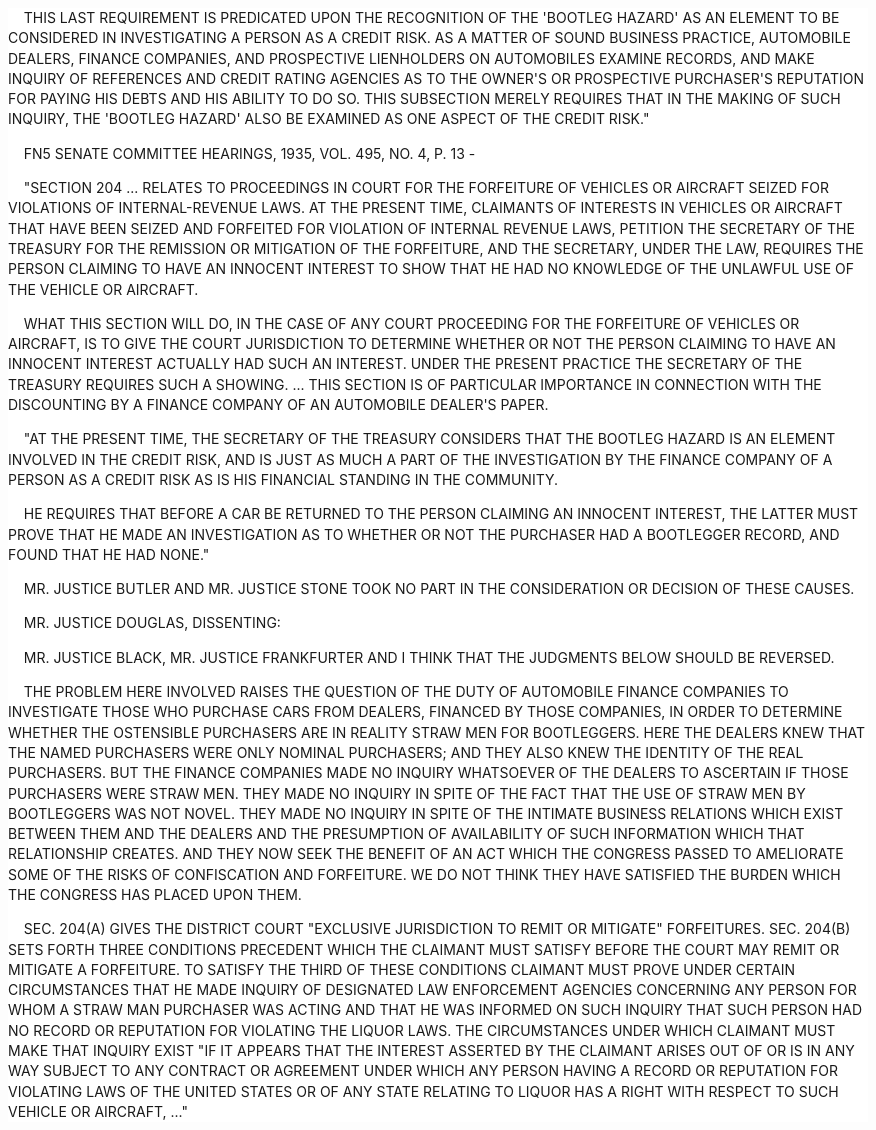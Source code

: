     THIS LAST REQUIREMENT IS PREDICATED UPON THE RECOGNITION OF THE 'BOOTLEG HAZARD' AS AN ELEMENT TO BE CONSIDERED IN INVESTIGATING A PERSON AS A CREDIT RISK.  AS A MATTER OF SOUND BUSINESS PRACTICE, AUTOMOBILE DEALERS, FINANCE COMPANIES, AND PROSPECTIVE LIENHOLDERS ON AUTOMOBILES EXAMINE RECORDS, AND MAKE INQUIRY OF REFERENCES AND CREDIT RATING AGENCIES AS TO THE OWNER'S OR PROSPECTIVE PURCHASER'S REPUTATION FOR PAYING HIS DEBTS AND HIS ABILITY TO DO SO.  THIS SUBSECTION MERELY REQUIRES THAT IN THE MAKING OF SUCH INQUIRY, THE 'BOOTLEG HAZARD' ALSO BE EXAMINED AS ONE ASPECT OF THE CREDIT RISK."

    FN5  SENATE COMMITTEE HEARINGS, 1935, VOL. 495, NO. 4, P. 13 -

    "SECTION 204  ...  RELATES TO PROCEEDINGS IN COURT FOR THE FORFEITURE OF VEHICLES OR AIRCRAFT SEIZED FOR VIOLATIONS OF INTERNAL-REVENUE LAWS.  AT THE PRESENT TIME, CLAIMANTS OF INTERESTS IN VEHICLES OR AIRCRAFT THAT HAVE BEEN SEIZED AND FORFEITED FOR VIOLATION OF INTERNAL REVENUE LAWS, PETITION THE SECRETARY OF THE TREASURY FOR THE REMISSION OR MITIGATION OF THE FORFEITURE, AND THE SECRETARY, UNDER THE LAW, REQUIRES THE PERSON CLAIMING TO HAVE AN INNOCENT INTEREST TO SHOW THAT HE HAD NO KNOWLEDGE OF THE UNLAWFUL USE OF THE VEHICLE OR AIRCRAFT.

    WHAT THIS SECTION WILL DO, IN THE CASE OF ANY COURT PROCEEDING FOR THE FORFEITURE OF VEHICLES OR AIRCRAFT, IS TO GIVE THE COURT JURISDICTION TO DETERMINE WHETHER OR NOT THE PERSON CLAIMING TO HAVE AN INNOCENT INTEREST ACTUALLY HAD SUCH AN INTEREST.  UNDER THE PRESENT PRACTICE THE SECRETARY OF THE TREASURY REQUIRES SUCH A SHOWING.  ...  THIS SECTION IS OF PARTICULAR IMPORTANCE IN CONNECTION WITH THE DISCOUNTING BY A FINANCE COMPANY OF AN AUTOMOBILE DEALER'S PAPER.

    "AT THE PRESENT TIME, THE SECRETARY OF THE TREASURY CONSIDERS THAT THE BOOTLEG HAZARD IS AN ELEMENT INVOLVED IN THE CREDIT RISK, AND IS JUST AS MUCH A PART OF THE INVESTIGATION BY THE FINANCE COMPANY OF A PERSON AS A CREDIT RISK AS IS HIS FINANCIAL STANDING IN THE COMMUNITY.

    HE REQUIRES THAT BEFORE A CAR BE RETURNED TO THE PERSON CLAIMING AN INNOCENT INTEREST, THE LATTER MUST PROVE THAT HE MADE AN INVESTIGATION AS TO WHETHER OR NOT THE PURCHASER HAD A BOOTLEGGER RECORD, AND FOUND THAT HE HAD NONE."

    MR. JUSTICE BUTLER AND MR. JUSTICE STONE TOOK NO PART IN THE CONSIDERATION OR DECISION OF THESE CAUSES.

    MR. JUSTICE DOUGLAS, DISSENTING:

    MR. JUSTICE BLACK, MR. JUSTICE FRANKFURTER AND I THINK THAT THE JUDGMENTS BELOW SHOULD BE REVERSED.

    THE PROBLEM HERE INVOLVED RAISES THE QUESTION OF THE DUTY OF AUTOMOBILE FINANCE COMPANIES TO INVESTIGATE THOSE WHO PURCHASE CARS FROM DEALERS, FINANCED BY THOSE COMPANIES, IN ORDER TO DETERMINE WHETHER THE OSTENSIBLE PURCHASERS ARE IN REALITY STRAW MEN FOR BOOTLEGGERS.  HERE THE DEALERS KNEW THAT THE NAMED PURCHASERS WERE ONLY NOMINAL PURCHASERS; AND THEY ALSO KNEW THE IDENTITY OF THE REAL PURCHASERS.  BUT THE FINANCE COMPANIES MADE NO INQUIRY WHATSOEVER OF THE DEALERS TO ASCERTAIN IF THOSE PURCHASERS WERE STRAW MEN.  THEY MADE NO INQUIRY IN SPITE OF THE FACT THAT THE USE OF STRAW MEN BY BOOTLEGGERS WAS NOT NOVEL.  THEY MADE NO INQUIRY IN SPITE OF THE INTIMATE BUSINESS RELATIONS WHICH EXIST BETWEEN THEM AND THE DEALERS AND THE PRESUMPTION OF AVAILABILITY OF SUCH INFORMATION WHICH THAT RELATIONSHIP CREATES.  AND THEY NOW SEEK THE BENEFIT OF AN ACT WHICH THE CONGRESS PASSED TO AMELIORATE SOME OF THE RISKS OF CONFISCATION AND FORFEITURE.  WE DO NOT THINK THEY HAVE SATISFIED THE BURDEN WHICH THE CONGRESS HAS PLACED UPON THEM.

    SEC. 204(A) GIVES THE DISTRICT COURT "EXCLUSIVE JURISDICTION TO REMIT OR MITIGATE" FORFEITURES.  SEC. 204(B) SETS FORTH THREE CONDITIONS PRECEDENT WHICH THE CLAIMANT MUST SATISFY BEFORE THE COURT MAY REMIT OR MITIGATE A FORFEITURE.  TO SATISFY THE THIRD OF THESE CONDITIONS CLAIMANT MUST PROVE UNDER CERTAIN CIRCUMSTANCES THAT HE MADE INQUIRY OF DESIGNATED LAW ENFORCEMENT AGENCIES CONCERNING ANY PERSON FOR WHOM A STRAW MAN PURCHASER WAS ACTING AND THAT HE WAS INFORMED ON SUCH INQUIRY THAT SUCH PERSON HAD NO RECORD OR REPUTATION FOR VIOLATING THE LIQUOR LAWS.  THE CIRCUMSTANCES UNDER WHICH CLAIMANT MUST MAKE THAT INQUIRY EXIST "IF IT APPEARS THAT THE INTEREST ASSERTED BY THE CLAIMANT ARISES OUT OF OR IS IN ANY WAY SUBJECT TO ANY CONTRACT OR AGREEMENT UNDER WHICH ANY PERSON HAVING A RECORD OR REPUTATION FOR VIOLATING LAWS OF THE UNITED STATES OR OF ANY STATE RELATING TO LIQUOR HAS A RIGHT WITH RESPECT TO SUCH VEHICLE OR AIRCRAFT,  ..."
